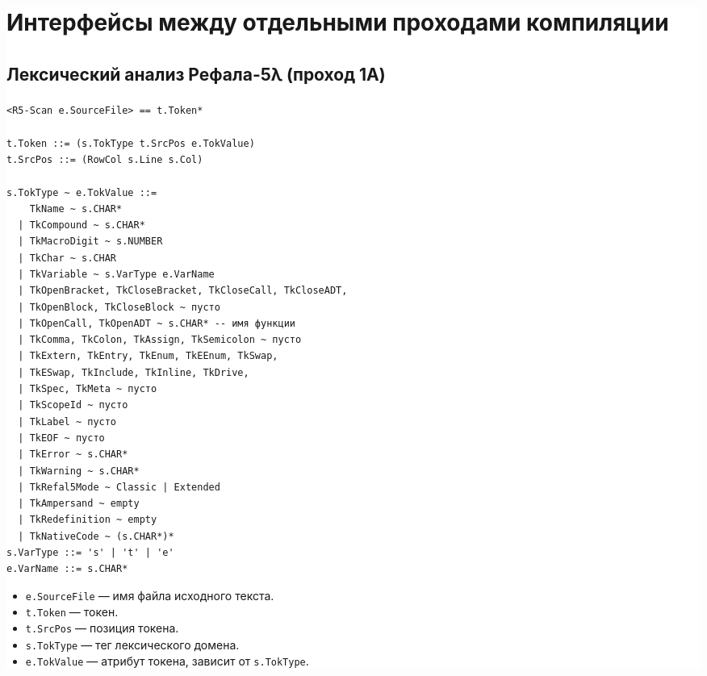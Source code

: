 # Интерфейсы между отдельными проходами компиляции

## Лексический анализ Рефала-5λ (проход 1А)

    <R5-Scan e.SourceFile> == t.Token*

    t.Token ::= (s.TokType t.SrcPos e.TokValue)
    t.SrcPos ::= (RowCol s.Line s.Col)

    s.TokType ~ e.TokValue ::=
        TkName ~ s.CHAR*
      | TkCompound ~ s.CHAR*
      | TkMacroDigit ~ s.NUMBER
      | TkChar ~ s.CHAR
      | TkVariable ~ s.VarType e.VarName
      | TkOpenBracket, TkCloseBracket, TkCloseCall, TkCloseADT,
      | TkOpenBlock, TkCloseBlock ~ пусто
      | TkOpenCall, TkOpenADT ~ s.CHAR* -- имя функции
      | TkComma, TkColon, TkAssign, TkSemicolon ~ пусто
      | TkExtern, TkEntry, TkEnum, TkEEnum, TkSwap,
      | TkESwap, TkInclude, TkInline, TkDrive,
      | TkSpec, TkMeta ~ пусто
      | TkScopeId ~ пусто
      | TkLabel ~ пусто
      | TkEOF ~ пусто
      | TkError ~ s.CHAR*
      | TkWarning ~ s.CHAR*
      | TkRefal5Mode ~ Classic | Extended
      | TkAmpersand ~ empty
      | TkRedefinition ~ empty
      | TkNativeCode ~ (s.CHAR*)*
    s.VarType ::= 's' | 't' | 'e'
    e.VarName ::= s.CHAR*

* `e.SourceFile` — имя файла исходного текста.
* `t.Token` — токен.
* `t.SrcPos` — позиция токена.
* `s.TokType` — тег лексического домена.
* `e.TokValue` — атрибут токена, зависит от `s.TokType`.
